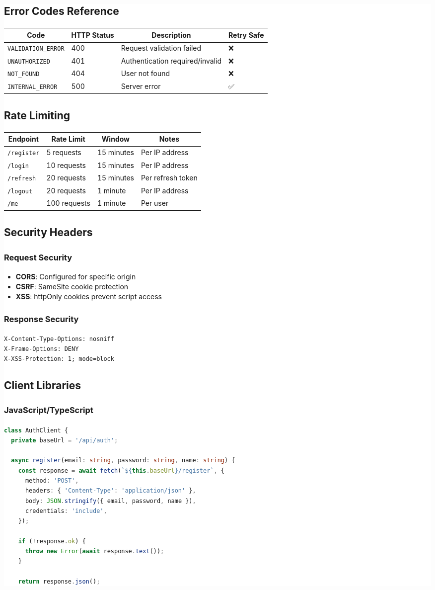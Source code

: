 ## Error Codes Reference

| Code               | HTTP Status | Description                     | Retry Safe |
| ------------------ | ----------- | ------------------------------- | ---------- |
| `VALIDATION_ERROR` | 400         | Request validation failed       | ❌         |
| `UNAUTHORIZED`     | 401         | Authentication required/invalid | ❌         |
| `NOT_FOUND`        | 404         | User not found                  | ❌         |
| `INTERNAL_ERROR`   | 500         | Server error                    | ✅         |

## Rate Limiting

| Endpoint    | Rate Limit   | Window     | Notes             |
| ----------- | ------------ | ---------- | ----------------- |
| `/register` | 5 requests   | 15 minutes | Per IP address    |
| `/login`    | 10 requests  | 15 minutes | Per IP address    |
| `/refresh`  | 20 requests  | 15 minutes | Per refresh token |
| `/logout`   | 20 requests  | 1 minute   | Per IP address    |
| `/me`       | 100 requests | 1 minute   | Per user          |

## Security Headers

### Request Security

- **CORS**: Configured for specific origin
- **CSRF**: SameSite cookie protection
- **XSS**: httpOnly cookies prevent script access

### Response Security

```
X-Content-Type-Options: nosniff
X-Frame-Options: DENY
X-XSS-Protection: 1; mode=block
```

## Client Libraries

### JavaScript/TypeScript

```typescript
class AuthClient {
  private baseUrl = '/api/auth';

  async register(email: string, password: string, name: string) {
    const response = await fetch(`${this.baseUrl}/register`, {
      method: 'POST',
      headers: { 'Content-Type': 'application/json' },
      body: JSON.stringify({ email, password, name }),
      credentials: 'include',
    });

    if (!response.ok) {
      throw new Error(await response.text());
    }

    return response.json();
```